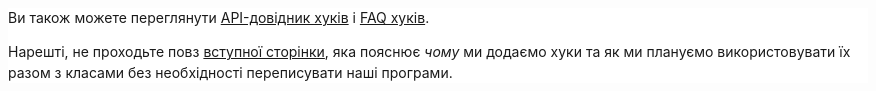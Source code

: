 Ви також можете переглянути [API-довідник хуків](/docs/hooks-reference.html) і [FAQ хуків](/docs/hooks-faq.html).

Нарешті, не проходьте повз [вступної сторінки](/docs/hooks-intro.html), яка пояснює *чому* ми додаємо хуки та як ми плануємо використовувати їх разом з класами без необхідності переписувати наші програми.
